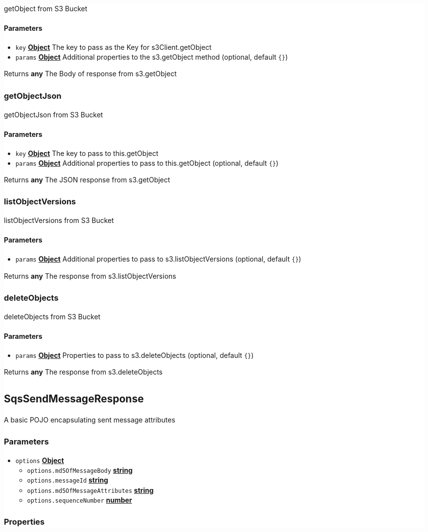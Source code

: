 getObject from S3 Bucket

#### Parameters

- `key` **[Object][91]** The key to pass as the Key for s3Client.getObject
- `params` **[Object][91]** Additional properties to the s3.getObject method (optional, default
  `{}`)

Returns **any** The Body of response from s3.getObject

### getObjectJson

getObjectJson from S3 Bucket

#### Parameters

- `key` **[Object][91]** The key to pass to this.getObject
- `params` **[Object][91]** Additional properties to pass to this.getObject (optional, default `{}`)

Returns **any** The JSON response from s3.getObject

### listObjectVersions

listObjectVersions from S3 Bucket

#### Parameters

- `params` **[Object][91]** Additional properties to pass to s3.listObjectVersions (optional,
  default `{}`)

Returns **any** The response from s3.listObjectVersions

### deleteObjects

deleteObjects from S3 Bucket

#### Parameters

- `params` **[Object][91]** Properties to pass to s3.deleteObjects (optional, default `{}`)

Returns **any** The response from s3.deleteObjects

## SqsSendMessageResponse

A basic POJO encapsulating sent message attributes

### Parameters

- `options` **[Object][91]**
  - `options.md5OfMessageBody` **[string][92]**
  - `options.messageId` **[string][92]**
  - `options.md5OfMessageAttributes` **[string][92]**
  - `options.sequenceNumber` **[number][96]**

### Properties


[1]: #dynamodbdocumentclient
[2]: #parameters
[3]: #eventbridgereponseentry
[4]: #parameters-1
[5]: #properties
[6]: #eventbridgeclient
[7]: #parameters-2
[8]: #putevents
[9]: #parameters-3
[10]: #lambdaclient
[11]: #parameters-4
[12]: #invokejson
[13]: #parameters-5
[14]: #s3client
[15]: #parameters-6
[16]: #upload
[17]: #parameters-7
[18]: #uploadjson
[19]: #parameters-8
[20]: #getobject
[21]: #parameters-9
[22]: #getobjectjson
[23]: #parameters-10
[24]: #listobjectversions
[25]: #parameters-11
[26]: #deleteobjects
[27]: #parameters-12
[28]: #sqssendmessageresponse
[29]: #parameters-13
[30]: #properties-1
[31]: #sqsclient
[32]: #parameters-14
[33]: #publishjson
[34]: #parameters-15
[35]: #snssendmessageresponse
[36]: #parameters-16
[37]: #properties-2
[38]: #snsclient
[39]: #parameters-17
[40]: #publishjson-1
[41]: #parameters-18
[42]: #appcontext
[43]: #parameters-19
[44]: #properties-3
[45]: #eventtype
[46]: #properties-4
[47]: #parser
[48]: #parameters-20
[49]: #processor
[50]: #parameters-21
[51]: #serializer
[52]: #parameters-22
[53]: #wrapper
[54]: #parameters-23
[55]: #createcontainer
[56]: #parameters-24
[57]: #createprocessor
[58]: #parameters-25
[59]: #createcache
[60]: #createwrapper
[61]: #parameters-26
[62]: #lambdahandler
[63]: #parameters-27
[64]: #createhandler
[65]: #parameters-28
[66]: #createjsonhandler
[67]: #parameters-29
[68]: #createapijsonhandler
[69]: #parameters-30
[70]: #parsejsonhttpevent
[71]: #parameters-31
[72]: #httpevent
[73]: #parameters-32
[74]: #properties-5
[75]: #parsejsonmonosqsevent
[76]: #parameters-33
[77]: #sqsevent
[78]: #parameters-34
[79]: #properties-6
[80]: #multistatusjsonresponse
[81]: #parameters-35
[82]: #multistatuscodejsonserializer
[83]: #parameters-36
[84]: #createdefaultwrapper
[85]: #parameters-37
[86]: #createapijsonwrapper
[87]: #parameters-38
[88]: #readjson
[89]: #parameters-39
[90]: #logger_redaction_lists
[91]: https://developer.mozilla.org/docs/Web/JavaScript/Reference/Global_Objects/Object
[92]: https://developer.mozilla.org/docs/Web/JavaScript/Reference/Global_Objects/String
[93]: https://developer.mozilla.org/docs/Web/JavaScript/Reference/Global_Objects/Array
[94]: #eventbridgereponseentry
[95]: https://developer.mozilla.org/docs/Web/JavaScript/Reference/Global_Objects/Promise
[96]: https://developer.mozilla.org/docs/Web/JavaScript/Reference/Global_Objects/Number
[97]: #sqssendmessageresponse
[98]: #snssendmessageresponse
[99]: https://developer.mozilla.org/docs/Web/JavaScript/Reference/Statements/function
[100]: #processor
[101]: #appcontext
[102]: #parser
[103]: #serializer
[104]: #wrapper
[105]: #createcontainer
[106]: #createcache
[107]: #createwrapper
[108]: #createprocessor
[109]: #lambdahandler
[110]: #httpevent
[111]: #sqsevent
[112]: #multistatusjsonresponse